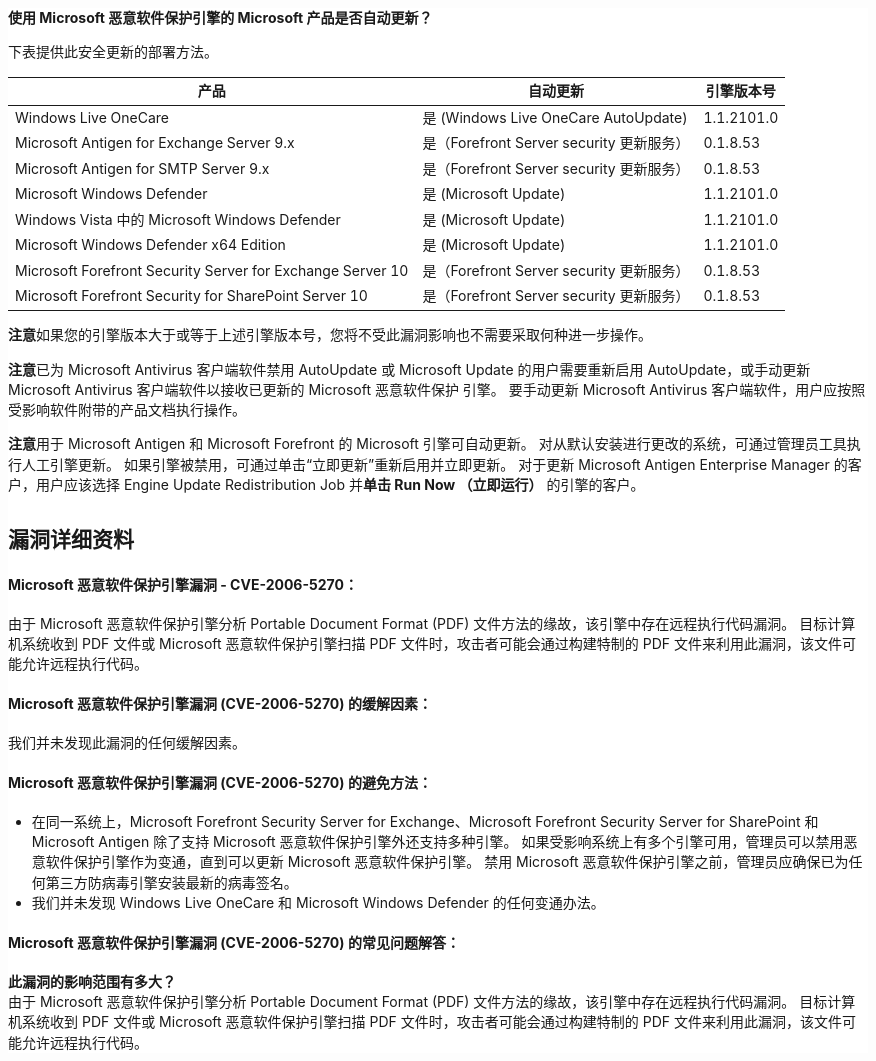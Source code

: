   
**使用 Microsoft 恶意软件保护引擎的 Microsoft 产品是否自动更新？**  
  
下表提供此安全更新的部署方法。
  
| 产品                                                       | 自动更新                                 | 引擎版本号 |  
|------------------------------------------------------------|------------------------------------------|------------|  
| Windows Live OneCare                                       | 是 (Windows Live OneCare AutoUpdate)     | 1.1.2101.0 |  
| Microsoft Antigen for Exchange Server 9.x                  | 是（Forefront Server security 更新服务） | 0.1.8.53   |  
| Microsoft Antigen for SMTP Server 9.x                      | 是（Forefront Server security 更新服务） | 0.1.8.53   |  
| Microsoft Windows Defender                                 | 是 (Microsoft Update)                    | 1.1.2101.0 |  
| Windows Vista 中的 Microsoft Windows Defender              | 是 (Microsoft Update)                    | 1.1.2101.0 |  
| Microsoft Windows Defender x64 Edition                     | 是 (Microsoft Update)                    | 1.1.2101.0 |  
| Microsoft Forefront Security Server for Exchange Server 10 | 是（Forefront Server security 更新服务） | 0.1.8.53   |  
| Microsoft Forefront Security for SharePoint Server 10      | 是（Forefront Server security 更新服务） | 0.1.8.53   |
  

**注意**如果您的引擎版本大于或等于上述引擎版本号，您将不受此漏洞影响也不需要采取何种进一步操作。
  

**注意**已为 Microsoft Antivirus 客户端软件禁用 AutoUpdate 或 Microsoft Update 的用户需要重新启用 AutoUpdate，或手动更新 Microsoft Antivirus 客户端软件以接收已更新的 Microsoft 恶意软件保护 引擎。 要手动更新 Microsoft Antivirus 客户端软件，用户应按照受影响软件附带的产品文档执行操作。
  

**注意**用于 Microsoft Antigen 和 Microsoft Forefront 的 Microsoft 引擎可自动更新。 对从默认安装进行更改的系统，可通过管理员工具执行人工引擎更新。 如果引擎被禁用，可通过单击“立即更新”重新启用并立即更新。 对于更新 Microsoft Antigen Enterprise Manager 的客户，用户应该选择 Engine Update Redistribution Job 并**单击 Run Now （立即运行）** 的引擎的客户。
  
漏洞详细资料  
------------
  
  
#### Microsoft 恶意软件保护引擎漏洞 - CVE-2006-5270：
  
由于 Microsoft 恶意软件保护引擎分析 Portable Document Format (PDF) 文件方法的缘故，该引擎中存在远程执行代码漏洞。 目标计算机系统收到 PDF 文件或 Microsoft 恶意软件保护引擎扫描 PDF 文件时，攻击者可能会通过构建特制的 PDF 文件来利用此漏洞，该文件可能允许远程执行代码。
  
#### Microsoft 恶意软件保护引擎漏洞 (CVE-2006-5270) 的缓解因素：
  
我们并未发现此漏洞的任何缓解因素。
  
#### Microsoft 恶意软件保护引擎漏洞 (CVE-2006-5270) 的避免方法：
  
-   在同一系统上，Microsoft Forefront Security Server for Exchange、Microsoft Forefront Security Server for SharePoint 和 Microsoft Antigen 除了支持 Microsoft 恶意软件保护引擎外还支持多种引擎。 如果受影响系统上有多个引擎可用，管理员可以禁用恶意软件保护引擎作为变通，直到可以更新 Microsoft 恶意软件保护引擎。 禁用 Microsoft 恶意软件保护引擎之前，管理员应确保已为任何第三方防病毒引擎安装最新的病毒签名。  
-   我们并未发现 Windows Live OneCare 和 Microsoft Windows Defender 的任何变通办法。
  
#### Microsoft 恶意软件保护引擎漏洞 (CVE-2006-5270) 的常见问题解答：
  
**此漏洞的影响范围有多大？**    
由于 Microsoft 恶意软件保护引擎分析 Portable Document Format (PDF) 文件方法的缘故，该引擎中存在远程执行代码漏洞。 目标计算机系统收到 PDF 文件或 Microsoft 恶意软件保护引擎扫描 PDF 文件时，攻击者可能会通过构建特制的 PDF 文件来利用此漏洞，该文件可能允许远程执行代码。
  